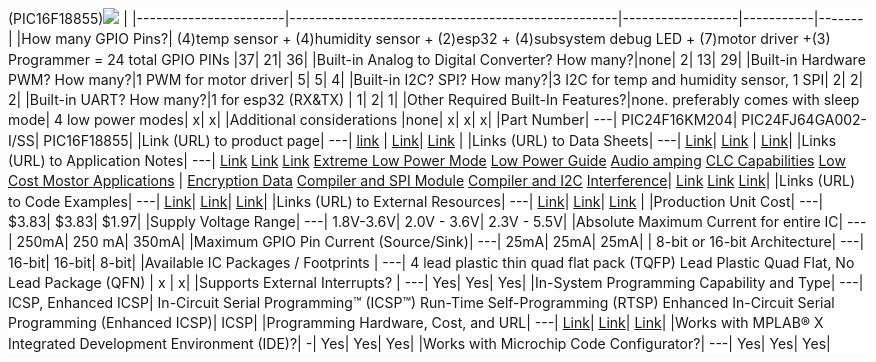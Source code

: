(PIC16F18855)![](PIC16F18855-M3X-Regular.avif) | 
|-----------------------|---------------------------------------------------|------------------|-----------|-------|
|How many GPIO Pins?|   (4)temp sensor + (4)humidity sensor + (2)esp32 + (4)subsystem debug LED + (7)motor driver +(3) Programmer = 24 total GPIO PINs |37|          21|      36|
|Built-in Analog to Digital Converter? How many?|none|                 2|          13|      29|
|Built-in Hardware PWM? How many?|1 PWM for motor driver|                 5|          5|      4|
|Built-in I2C? SPI? How many?|3 I2C for temp and humidity sensor, 1 SPI|                2|          2|      2|
|Built-in UART? How many?|1 for esp32 (RX&TX) |                 1|          2|      1|
|Other Required Built-In Features?|none. preferably comes with sleep mode|                 4 low power modes|          x|      x|
|Additional considerations |none|                 x|          x|      x|
|Part Number|                                              ---|                 PIC24F16KM204|          PIC24FJ64GA002-I/SS|      PIC16F18855|
|Link (URL) to product page|                               ---|                 [link](https://www.digikey.com/en/products/detail/duracell-industrial-operations-inc/AA-NIMH-DURACELL/16164081) |          [Link](https://www.digikey.com/en/products/detail/microchip-technology/PIC24FJ64GA002-I-SS/1635680)|    [Link](https://www.microchip.com/en-us/product/pic16f18855)  |
|Links (URL) to Data Sheets|                               ---|                 [Link](https://ww1.microchip.com/downloads/aemDocuments/documents/MCU16/ProductDocuments/DataSheets/PIC24FV16KM204-Family-Data-Sheet-DS30003030C.pdf)|   [Link](https://ww1.microchip.com/downloads/en/DeviceDoc/39881e.pdf)       |     [Link](https://ww1.microchip.com/downloads/en/DeviceDoc/400001802D.pdf)|
|Links (URL) to Application Notes|                         ---|                 [Link](https://www.microchip.com/en-us/application-notes/an1044)  [Link](https://www.microchip.com/en-us/application-notes/an1095) [Link](https://www.microchip.com/en-us/application-notes/an1157) [Extreme Low Power Mode](https://www.microchip.com/en-us/application-notes/an1267) [Low Power Guide](https://www.microchip.com/en-us/application-notes/an1416) [Audio amping](https://www.microchip.com/en-us/application-notes/an1848-1) [CLC Capabilities](https://www.microchip.com/en-us/application-notes/an2133) [Low Cost Mostor Applications](https://www.microchip.com/en-us/application-notes/tb3152) | [Encryption Data](https://www.microchip.com/en-us/application-notes/an1044) [Compiler and SPI Module](https://www.microchip.com/en-us/application-notes/an1069) [Compiler and I2C](https://www.microchip.com/en-us/application-notes/an1079) [Interference](https://www.microchip.com/en-us/application-notes/an1096)|     [Link](https://www.microchip.com/en-us/application-notes/an1333) [Link](https://www.microchip.com/en-us/application-notes/an1473) [Link](https://www.microchip.com/en-us/application-notes/an1470)|
|Links (URL) to Code Examples|                             ---|                 [Link](https://www.microchip.com/en-us/code-examples?magellan=HA3XCZ3WpVgXyYVTLVgXiVaWJVgXSDF1LVgXClrLDU2HjUaWZZhXiUaWfHhUWT1PDkbTXik1pWfBkUnmOkx1WGo1JmrYHHxLOlJQTRbTukt1Wll9NIgLTREfASJQTRaKAS5aWivHtIfYmkaKASLMTR0G0VtLjUnW2IpE3FaKASLMTRaKAStaGlrTuVgXSYbWpVgXiknTtld9lUaWfZgXiUaWfHhImUaWZZhXiUaWpkdoGllXtlxU2FaKASKgTR)|         [Link](https://www.microchip.com/en-us/software-library?swsearch=16-bit%20CPU%20Self-test%20Library)|      [Link](https://ww1.microchip.com/downloads/en/Appnotes/90003251A.pdf)|
|Links (URL) to External Resources|                        ---|                 [Link](https://mu.microchip.com/)|          [Link](https://www.microchip.com/en-us/product/PIC24FJ64GA002)|    [Link](https://www.mouser.com/ProductDetail/Microchip-Technology/PIC16F18855-I-SP?qs=BA62vJVifGrE%2Fn9Q%252BW7gXw%3D%3D)  |
|Production Unit Cost|                                     ---|                 $3.83|          $3.83|      $1.97|
|Supply Voltage Range|                                     ---|                 1.8V-3.6V|          2.0V - 3.6V|      2.3V - 5.5V|
|Absolute Maximum Current for entire IC|                   ---|                 250mA|          250 mA|      350mA|
|Maximum GPIO Pin Current (Source/Sink)|                   ---|                 25mA|          25mA|      25mA|
| 8-bit or 16-bit Architecture|                            ---|                 16-bit|          16-bit|      8-bit|
|Available IC Packages / Footprints |                      ---|                 4 lead plastic thin quad flat pack (TQFP)  Lead Plastic Quad Flat, No Lead Package (QFN) |          x |      x|
|Supports External Interrupts? |                           ---|                 Yes|          Yes|      Yes|
|In-System Programming Capability and Type|                ---|                 ICSP, Enhanced ICSP|          In-Circuit Serial Programming™ (ICSP™)  Run-Time Self-Programming (RTSP)  Enhanced In-Circuit Serial Programming (Enhanced ICSP)|      ICSP|
|Programming Hardware, Cost, and URL|                      ---|                 [Link](https://www.microchip.com/en-us/tools-resources/debug/programmers-debuggers)|          [Link](https://www.microchip.com/en-us/tools-resources/debug/programmers-debuggers)|     [Link](https://www.microchip.com/en-us/development-tool/dv244140)|
|Works with MPLAB® X Integrated Development Environment (IDE)?|                             -|                 Yes|          Yes|      Yes|
|Works with Microchip Code Configurator?|                  ---|                 Yes|          Yes|      Yes|